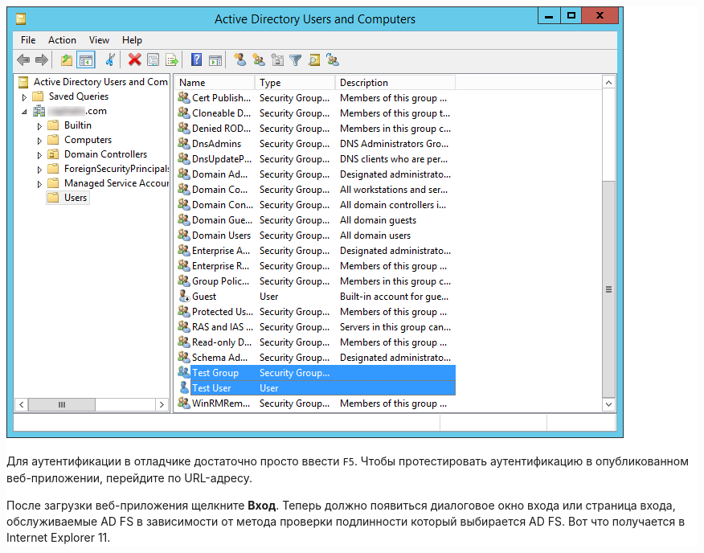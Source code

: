 ![](./media/web-sites-dotnet-lob-application-adfs/10-test-user-and-group.png)

Для аутентификации в отладчике достаточно просто ввести `F5`. Чтобы протестировать аутентификацию в опубликованном веб-приложении, перейдите по URL-адресу.

После загрузки веб-приложения щелкните **Вход**. Теперь должно появиться диалоговое окно входа или страница входа, обслуживаемые AD FS в зависимости от метода проверки подлинности который выбирается AD FS. Вот что получается в Internet Explorer 11.
